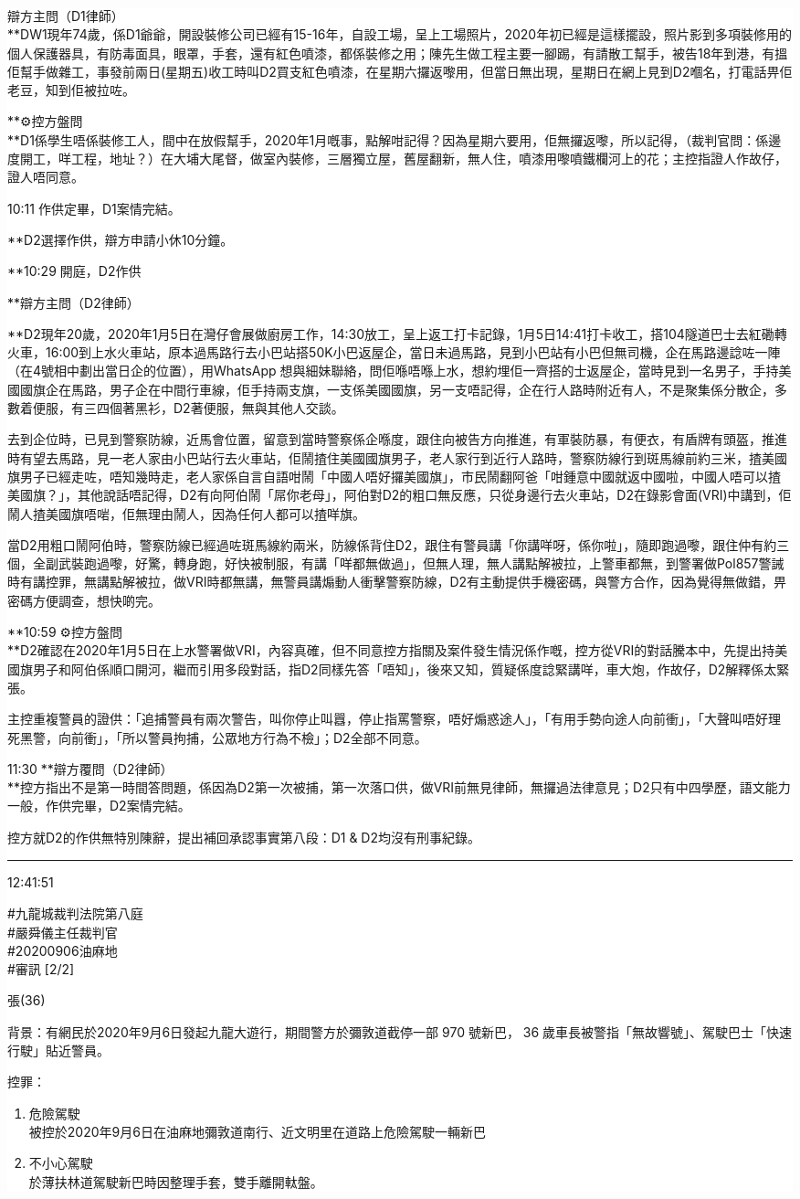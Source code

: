 辯方主問（D1律師）  
**DW1現年74歲，係D1爺爺，開設裝修公司已經有15-16年，自設工場，呈上工場照片，2020年初已經是這樣擺設，照片影到多項裝修用的個人保護器具，有防毒面具，眼罩，手套，還有紅色噴漆，都係裝修之用；陳先生做工程主要一腳踢，有請散工幫手，被告18年到港，有搵佢幫手做雜工，事發前兩日(星期五)收工時叫D2買支紅色噴漆，在星期六攞返嚟用，但當日無出現，星期日在網上見到D2嗰名，打電話畀佢老豆，知到佢被拉咗。  
  
**⚙️控方盤問  
**D1係學生唔係裝修工人，間中在放假幫手，2020年1月嘅事，點解咁記得？因為星期六要用，佢無攞返嚟，所以記得，（裁判官問：係邊度開工，咩工程，地址？）在大埔大尾督，做室內裝修，三層獨立屋，舊屋翻新，無人住，噴漆用嚟噴鐵欄河上的花；主控指證人作故仔，證人唔同意。  
  
10:11 作供定畢，D1案情完結。  
  
**D2選擇作供，辯方申請小休10分鐘。  
  
**10:29 開庭，D2作供  
  
**辯方主問（D2律師）  
  
**D2現年20歲，2020年1月5日在灣仔會展做廚房工作，14:30放工，呈上返工打卡記錄，1月5日14:41打卡收工，搭104隧道巴士去紅磡轉火車，16:00到上水火車站，原本過馬路行去小巴站搭50K小巴返屋企，當日未過馬路，見到小巴站有小巴但無司機，企在馬路邊諗咗一陣（在4號相中劃出當日企的位置），用WhatsApp 想與細妹聯絡，問佢喺唔喺上水，想約埋佢一齊搭的士返屋企，當時見到一名男子，手持美國國旗企在馬路，男子企在中間行車線，佢手持兩支旗，一支係美國國旗，另一支唔記得，企在行人路時附近有人，不是聚集係分散企，多數着便服，有三四個著黑衫，D2著便服，無與其他人交談。  
  
去到企位時，已見到警察防線，近馬會位置，留意到當時警察係企喺度，跟住向被告方向推進，有軍裝防暴，有便衣，有盾牌有頭盔，推進時有望去馬路，見一老人家由小巴站行去火車站，佢鬧揸住美國國旗男子，老人家行到近行人路時，警察防線行到斑馬線前約三米，揸美國旗男子已經走咗，唔知幾時走，老人家係自言自語咁鬧「中國人唔好攞美國旗」，市民鬧翻阿爸「咁鍾意中國就返中國啦，中國人唔可以揸美國旗？」，其他說話唔記得，D2有向阿伯鬧「屌你老母」，阿伯對D2的粗口無反應，只從身邊行去火車站，D2在錄影會面(VRI)中講到，佢鬧人揸美國旗唔啱，佢無理由鬧人，因為任何人都可以揸咩旗。  
  
當D2用粗口鬧阿伯時，警察防線已經過咗斑馬線約兩米，防線係背住D2，跟住有警員講「你講咩呀，係你啦」，隨即跑過嚟，跟住仲有約三個，全副武裝跑過嚟，好驚，轉身跑，好快被制服，有講「咩都無做過」，但無人理，無人講點解被拉，上警車都無，到警署做Pol857警誡時有講控罪，無講點解被拉，做VRI時都無講，無警員講煽動人衝擊警察防線，D2有主動提供手機密碼，與警方合作，因為覺得無做錯，畀密碼方便調查，想快啲完。  
  
**10:59 ⚙️控方盤問  
**D2確認在2020年1月5日在上水警署做VRI，內容真確，但不同意控方指關及案件發生情況係作嘅，控方從VRI的對話騰本中，先提出持美國旗男子和阿伯係順口開河，繼而引用多段對話，指D2同樣先答「唔知」，後來又知，質疑係度諗緊講咩，車大炮，作故仔，D2解釋係太緊張。  
  
主控重複警員的證供：「追捕警員有兩次警告，叫你停止叫囂，停止指罵警察，唔好煽惑途人」，「有用手勢向途人向前衝」，「大聲叫唔好理死黑警，向前衝」，「所以警員拘捕，公眾地方行為不檢」；D2全部不同意。  
  
11:30 **辯方覆問（D2律師）  
**控方指出不是第一時間答問題，係因為D2第一次被捕，第一次落口供，做VRI前無見律師，無攞過法律意見；D2只有中四學歷，語文能力一般，作供完畢，D2案情完結。  
  
控方就D2的作供無特別陳辭，提出補回承認事實第八段：D1 & D2均沒有刑事紀錄。

---
      
12:41:51



\#九龍城裁判法院第八庭  
\#嚴舜儀主任裁判官  
\#20200906油麻地  
\#審訊 \[2/2\]  
  
張(36)  
  
背景：有網民於2020年9月6日發起九龍大遊行，期間警方於彌敦道截停一部 970 號新巴， 36 歲車長被警指「無故響號」、駕駛巴士「快速行駛」貼近警員。  
  
控罪：  
1) 危險駕駛  
被控於2020年9月6日在油麻地彌敦道南行、近文明里在道路上危險駕駛一輛新巴  
  
2) 不小心駕駛  
於薄扶林道駕駛新巴時因整理手套，雙手離開軚盤。  
  